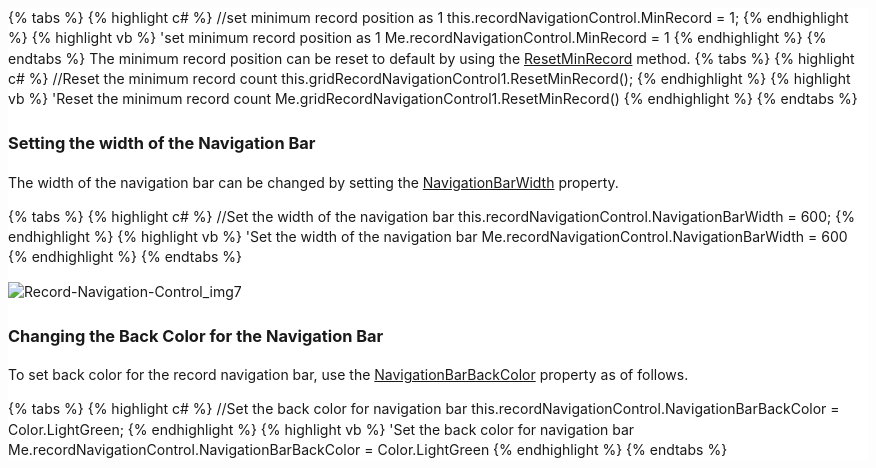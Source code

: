 {% tabs %}
{% highlight c# %}
//set minimum record position as 1
this.recordNavigationControl.MinRecord = 1;
{% endhighlight %}
{% highlight vb %}
'set minimum record position as 1
Me.recordNavigationControl.MinRecord = 1
{% endhighlight %}
{% endtabs %}
The minimum record position can be reset to default by using the [ResetMinRecord](https://help.syncfusion.com/cr/windowsforms/Syncfusion.Windows.Forms.RecordNavigationControl.html#Syncfusion_Windows_Forms_RecordNavigationControl_ResetMinRecord) method.
{% tabs %}
{% highlight c# %}
//Reset the minimum record count
this.gridRecordNavigationControl1.ResetMinRecord();
{% endhighlight %}
{% highlight vb %}
'Reset the minimum record count
Me.gridRecordNavigationControl1.ResetMinRecord()
{% endhighlight %}
{% endtabs %}

### Setting the width of the Navigation Bar
The width of the navigation bar can be changed by setting the [NavigationBarWidth](https://help.syncfusion.com/cr/windowsforms/Syncfusion.Windows.Forms.Grid.GridRecordNavigationControl.html#Syncfusion_Windows_Forms_Grid_GridRecordNavigationControl_NavigationBarWidth) property.

{% tabs %}
{% highlight c# %}
//Set the width of the navigation bar
this.recordNavigationControl.NavigationBarWidth = 600;
{% endhighlight %}
{% highlight vb %}
'Set the width of the navigation bar
Me.recordNavigationControl.NavigationBarWidth = 600
{% endhighlight %}
{% endtabs %}

![Record-Navigation-Control_img7](Record-Navigation-Control_images/Record-Navigation-Control_img7.jpeg)

### Changing the Back Color for the Navigation Bar
To set back color for the record navigation bar, use the [NavigationBarBackColor](https://help.syncfusion.com/cr/windowsforms/Syncfusion.Windows.Forms.Grid.GridRecordNavigationControl.html#Syncfusion_Windows_Forms_Grid_GridRecordNavigationControl_NavigationBarBackColor) property as of follows.

{% tabs %}
{% highlight c# %}
//Set the back color for navigation bar
this.recordNavigationControl.NavigationBarBackColor = Color.LightGreen;
{% endhighlight %}
{% highlight vb %}
'Set the back color for navigation bar
Me.recordNavigationControl.NavigationBarBackColor = Color.LightGreen
{% endhighlight %}
{% endtabs %}
